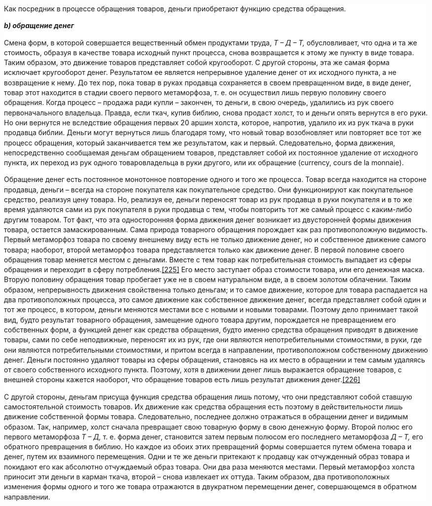 Как посредник в процессе обращения товаров, деньги приобретают функцию средства обращения.

**_b) обращение денег_**

Смена форм, в которой совершается вещественный обмен продуктами труда, _Т – Д – Т,_ обусловливает, что одна и та же стоимость, образуя в качестве товара исходный пункт процесса, снова возвращается к этому же пункту в виде товара. Таким образом, это движение товаров представляет собой кругооборот. С другой стороны, эта же самая форма исключает кругооборот денег. Результатом ее является непрерывное удаление денег от их исходного пункта, а не возвращение к нему. До тех пор, пока товар в руках продавца сохраняется в своем превращенном виде, в виде денег, товар этот находится в стадии своего первого метаморфоза, т. е. он осуществил лишь первую половину своего обращения. Когда процесс – продажа ради купли – закончен, то деньги, в свою очередь, удалились из рук своего первоначального владельца. Правда, если ткач, купив библию, снова продаст холст, то и деньги опять вернутся в его руки. Но они вернутся не вследствие обращения первых 20 аршин холста, которое, напротив, удалило их из рук ткача в руки продавца библии. Деньги могут вернуться лишь благодаря тому, что новый товар возобновляет или повторяет все тот же процесс обращения, который заканчивается тем же результатом, как и первый. Следовательно, форма движения, непосредственно сообщаемая деньгам обращением товаров, представляет собой их постоянное удаление от исходного пункта, их переход из рук одного товаровладельца в руки другого, или их обращение (currency, cours de la monnaie).

Обращение денег есть постоянное монотонное повторение одного и того же процесса. Товар всегда находится на стороне продавца, деньги – всегда на стороне покупателя как покупательное средство. Они функционируют как покупательное средство, реализуя цену товара. Но, реализуя ее, деньги переносят товар из рук продавца в руки покупателя и в то же время удаляются сами из рук покупателя в руки продавца с тем, чтобы повторить тот же самый процесс с каким-либо другим товаром. Тот факт, что эта односторонняя форма движения денег возникает из двусторонней формы движения товара, остается замаскированным. Сама природа товарного обращения порождает как раз противоположную видимость. Первый метаморфоз товара по своему внешнему виду есть не только движение денег, но и собственное движение самого товара; наоборот, второй метаморфоз товара представляется только как движение денег. В первой половине своего обращения товар меняется местом с деньгами. Вместе с тем товар как потребительная стоимость выпадает из сферы обращения и переходит в сферу потребления.[[225]](app://obsidian.md/contentnotes2.html#n_225) Его место заступает образ стоимости товара, или его денежная маска. Вторую половину обращения товар пробегает уже не в своем натуральном виде, а в своем золотом облачении. Таким образом, непрерывность движения свойственна только деньгам; и то самое движение, которое для товара распадается на два противоположных процесса, это самое движение как собственное движение денег, всегда представляет собой один и тот же процесс, в котором, деньги меняются местами все с новыми и новыми товарами. Поэтому дело принимает такой вид, будто результат товарного обращения, замещение одного товара другим, порождается не превращением его собственных форм, а функцией денег как средства обращения, будто именно средства обращения приводят в движение товары, сами по себе неподвижные, переносят их из рук, где они являются непотребительными стоимостями, в руки, где они являются потребительными стоимостями, и притом всегда в направлении, противоположном собственному движению денег. Деньги постоянно удаляют товары из сферы обращения, становясь на их место в обращении и тем самым удаляясь от своего собственного исходного пункта. Поэтому, хотя в движении денег лишь выражается обращение товаров, с внешней стороны кажется наоборот, что обращение товаров есть лишь результат движения денег.[[226]](app://obsidian.md/contentnotes2.html#n_226)

С другой стороны, деньгам присуща функция средства обращения лишь потому, что они представляют собой ставшую самостоятельной стоимость товаров. Их движение как средства обращения есть поэтому в действительности лишь движение собственной формы товара. Следовательно, последнее должно отражаться в обращении денег и видимым образом. Так, например, холст сначала превращает свою товарную форму в свою денежную форму. Второй полюс его первого метаморфоза _Т – Д,_ т. е. форма денег, становится затем первым полюсом его последнего метаморфоза _Д – Т,_ его обратного превращения в библию. Но каждое из обоих этих превращений формы совершается путем обмена товара и денег, путем их взаимного перемещения. Одни и те же деньги притекают к продавцу как отчужденный образ товара и покидают его как абсолютно отчуждаемый образ товара. Они два раза меняются местами. Первый метаморфоз холста приносит эти деньги в карман ткача, второй – снова извлекает их оттуда. Таким образом, два противоположных изменения формы одного и того же товара отражаются в двукратном перемещении денег, совершающемся в обратном направлении.
